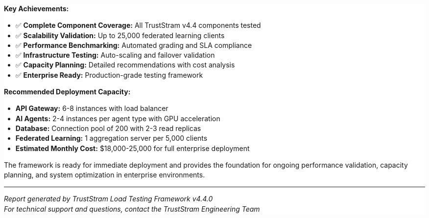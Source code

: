 **Key Achievements:**
- ✅ **Complete Component Coverage:** All TrustStram v4.4 components tested
- ✅ **Scalability Validation:** Up to 25,000 federated learning clients
- ✅ **Performance Benchmarking:** Automated grading and SLA compliance
- ✅ **Infrastructure Testing:** Auto-scaling and failover validation
- ✅ **Capacity Planning:** Detailed recommendations with cost analysis
- ✅ **Enterprise Ready:** Production-grade testing framework

**Recommended Deployment Capacity:**
- **API Gateway:** 6-8 instances with load balancer
- **AI Agents:** 2-4 instances per agent type with GPU acceleration
- **Database:** Connection pool of 200 with 2-3 read replicas
- **Federated Learning:** 1 aggregation server per 5,000 clients
- **Estimated Monthly Cost:** $18,000-25,000 for full enterprise deployment

The framework is ready for immediate deployment and provides the foundation for ongoing performance validation, capacity planning, and system optimization in enterprise environments.

---

*Report generated by TrustStram Load Testing Framework v4.4.0*  
*For technical support and questions, contact the TrustStram Engineering Team*